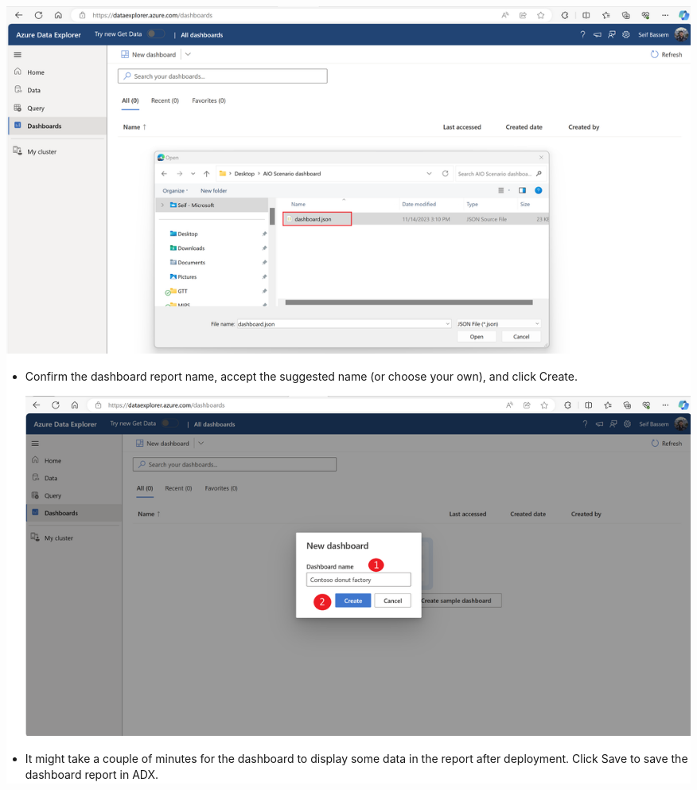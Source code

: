   ![Screenshot showing the dashboard report JSON file to import](./63.png)

- Confirm the dashboard report name, accept the suggested name (or choose your own), and click Create.

  ![Screenshot showing the dashboard report name confirmation](./64.png)

- It might take a couple of minutes for the dashboard to display some data in the report after deployment. Click Save to save the dashboard report in ADX.
